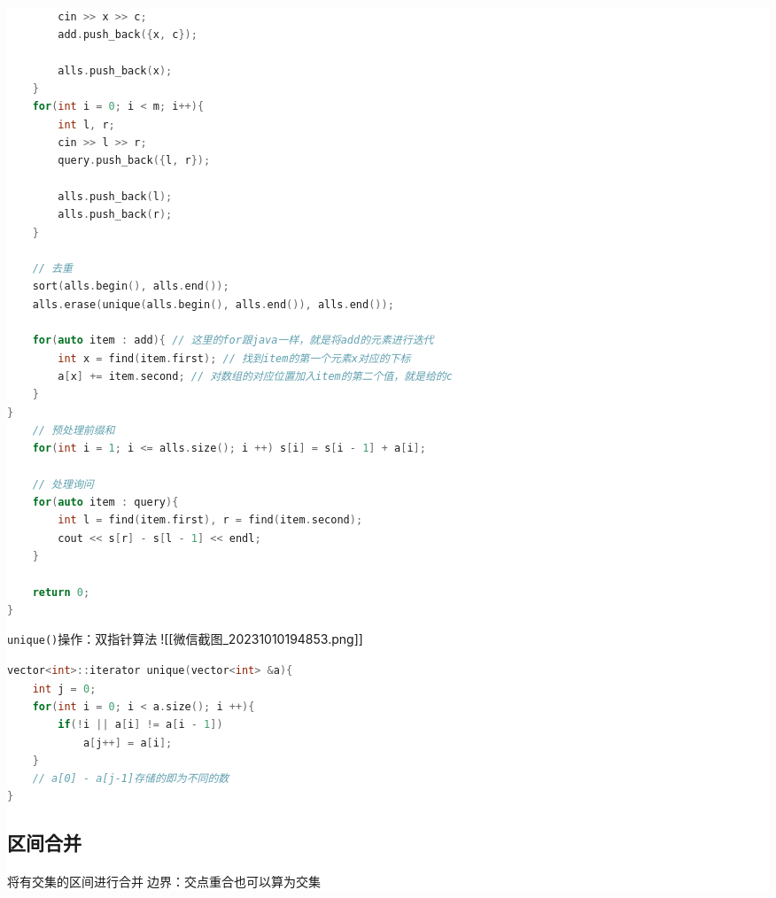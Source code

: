 ```c++
		cin >> x >> c;
		add.push_back({x, c});

		alls.push_back(x);
	}
	for(int i = 0; i < m; i++){
		int l, r;
		cin >> l >> r;
		query.push_back({l, r});
		
		alls.push_back(l);
		alls.push_back(r);
	}
	
	// 去重
	sort(alls.begin(), alls.end());
	alls.erase(unique(alls.begin(), alls.end()), alls.end());

	for(auto item : add){ // 这里的for跟java一样，就是将add的元素进行迭代
		int x = find(item.first); // 找到item的第一个元素x对应的下标
		a[x] += item.second; // 对数组的对应位置加入item的第二个值，就是给的c
	}
}
	// 预处理前缀和
	for(int i = 1; i <= alls.size(); i ++) s[i] = s[i - 1] + a[i];

	// 处理询问
	for(auto item : query){
		int l = find(item.first), r = find(item.second);
		cout << s[r] - s[l - 1] << endl;
	}

	return 0;
}
```

`unique()`操作：双指针算法
![[微信截图_20231010194853.png]]
```c++
vector<int>::iterator unique(vector<int> &a){
	int j = 0;
	for(int i = 0; i < a.size(); i ++){
		if(!i || a[i] != a[i - 1])
			a[j++] = a[i];
	}
	// a[0] - a[j-1]存储的即为不同的数
}
```

## 区间合并
将有交集的区间进行合并
边界：交点重合也可以算为交集
